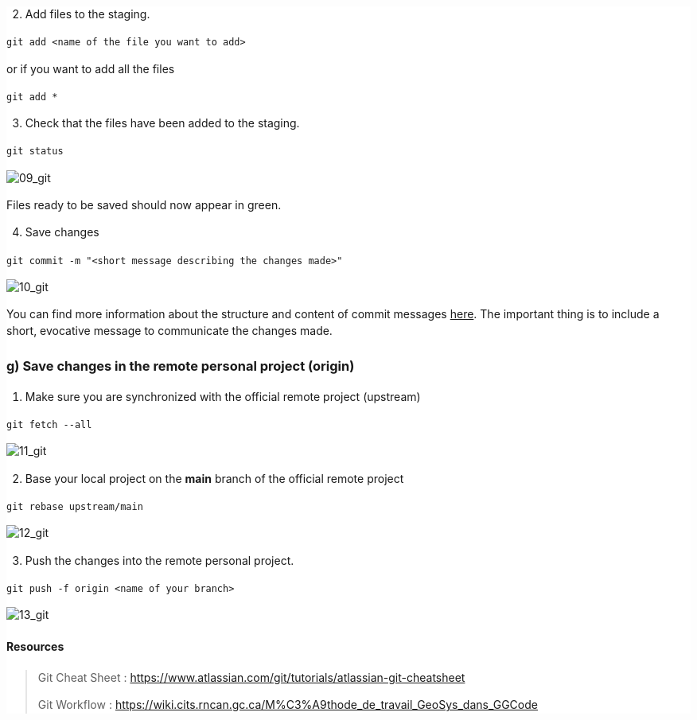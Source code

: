 2. Add files to the staging.

```
git add <name of the file you want to add>
```

or if you want to add all the files

```
git add *
```

3. Check that the files have been added to the staging.

```
git status
```

![09_git](uploads/c6e7720236e01997b04bfba5ae5a9b36/09_git.jpg)

Files ready to be saved should now appear in green.

4. Save changes

```
git commit -m "<short message describing the changes made>"
```

![10_git](uploads/31fe3c42a6e6db64449a15bf31ecf59d/10_git.jpg)

You can find more information about the structure and content of commit messages [here](https://gccode.ssc-spc.gc.ca/geobase/geosys/api-rest/-/blob/master/CONTRIBUTING.md). The important thing is to include a short, evocative message to communicate the changes made.

### **g)** Save changes in the remote personal project (origin)

1. Make sure you are synchronized with the official remote project (upstream)

```
git fetch --all
```

![11_git](uploads/713d290a625fdf0531b276ae50be1939/11_git.jpg)

2. Base your local project on the **main** branch of the official remote project

```
git rebase upstream/main
```

![12_git](uploads/b3e14954076182acb75efa37af9f0d2f/12_git.jpg)


3. Push the changes into the remote personal project.

```
git push -f origin <name of your branch>
```

![13_git](uploads/b1269e3c2969c6773e4c5b05a4ddedcb/13_git.jpg)



#### Resources

> Git Cheat Sheet : https://www.atlassian.com/git/tutorials/atlassian-git-cheatsheet
>
> Git Workflow : https://wiki.cits.rncan.gc.ca/M%C3%A9thode_de_travail_GeoSys_dans_GGCode
